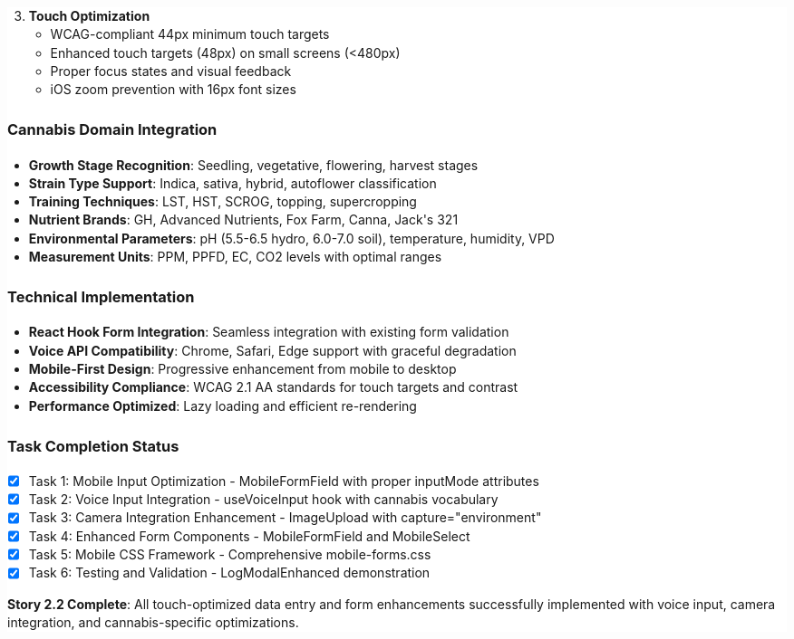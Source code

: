 3. **Touch Optimization**
   - WCAG-compliant 44px minimum touch targets
   - Enhanced touch targets (48px) on small screens (<480px)
   - Proper focus states and visual feedback
   - iOS zoom prevention with 16px font sizes

### Cannabis Domain Integration

- **Growth Stage Recognition**: Seedling, vegetative, flowering, harvest stages
- **Strain Type Support**: Indica, sativa, hybrid, autoflower classification
- **Training Techniques**: LST, HST, SCROG, topping, supercropping
- **Nutrient Brands**: GH, Advanced Nutrients, Fox Farm, Canna, Jack's 321
- **Environmental Parameters**: pH (5.5-6.5 hydro, 6.0-7.0 soil), temperature, humidity, VPD
- **Measurement Units**: PPM, PPFD, EC, CO2 levels with optimal ranges

### Technical Implementation

- **React Hook Form Integration**: Seamless integration with existing form validation
- **Voice API Compatibility**: Chrome, Safari, Edge support with graceful degradation  
- **Mobile-First Design**: Progressive enhancement from mobile to desktop
- **Accessibility Compliance**: WCAG 2.1 AA standards for touch targets and contrast
- **Performance Optimized**: Lazy loading and efficient re-rendering

### Task Completion Status

- [x] Task 1: Mobile Input Optimization - MobileFormField with proper inputMode attributes
- [x] Task 2: Voice Input Integration - useVoiceInput hook with cannabis vocabulary
- [x] Task 3: Camera Integration Enhancement - ImageUpload with capture="environment"
- [x] Task 4: Enhanced Form Components - MobileFormField and MobileSelect
- [x] Task 5: Mobile CSS Framework - Comprehensive mobile-forms.css
- [x] Task 6: Testing and Validation - LogModalEnhanced demonstration

**Story 2.2 Complete**: All touch-optimized data entry and form enhancements successfully implemented with voice input, camera integration, and cannabis-specific optimizations. 
